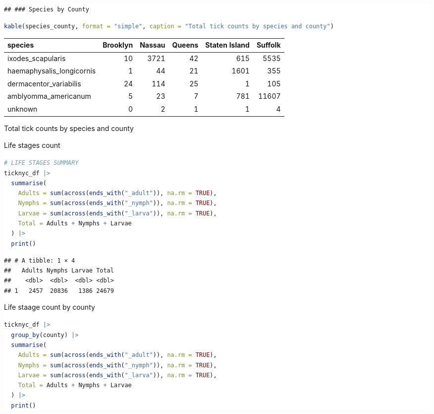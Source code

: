     ## ### Species by County

``` r
kable(species_county, format = "simple", caption = "Total tick counts by species and county")
```

| species                   | Brooklyn | Nassau | Queens | Staten Island | Suffolk |
|:--------------------------|---------:|-------:|-------:|--------------:|--------:|
| ixodes_scapularis         |       10 |   3721 |     42 |           615 |    5535 |
| haemaphysalis_longicornis |        1 |     44 |     21 |          1601 |     355 |
| dermacentor_variabilis    |       24 |    114 |     25 |             1 |     105 |
| amblyomma_americanum      |        5 |     23 |      7 |           781 |   11607 |
| unknown                   |        0 |      2 |      1 |             1 |       4 |

Total tick counts by species and county

Life stages count

``` r
# LIFE STAGES SUMMARY
ticknyc_df |>
  summarise(
    Adults = sum(across(ends_with("_adult")), na.rm = TRUE),
    Nymphs = sum(across(ends_with("_nymph")), na.rm = TRUE),
    Larvae = sum(across(ends_with("_larva")), na.rm = TRUE),
    Total = Adults + Nymphs + Larvae
  ) |>
  print()
```

    ## # A tibble: 1 × 4
    ##   Adults Nymphs Larvae Total
    ##    <dbl>  <dbl>  <dbl> <dbl>
    ## 1   2457  20836   1386 24679

Life staage count by county

``` r
ticknyc_df |>
  group_by(county) |>
  summarise(
    Adults = sum(across(ends_with("_adult")), na.rm = TRUE),
    Nymphs = sum(across(ends_with("_nymph")), na.rm = TRUE),
    Larvae = sum(across(ends_with("_larva")), na.rm = TRUE),
    Total = Adults + Nymphs + Larvae
  ) |>
  print()
```
